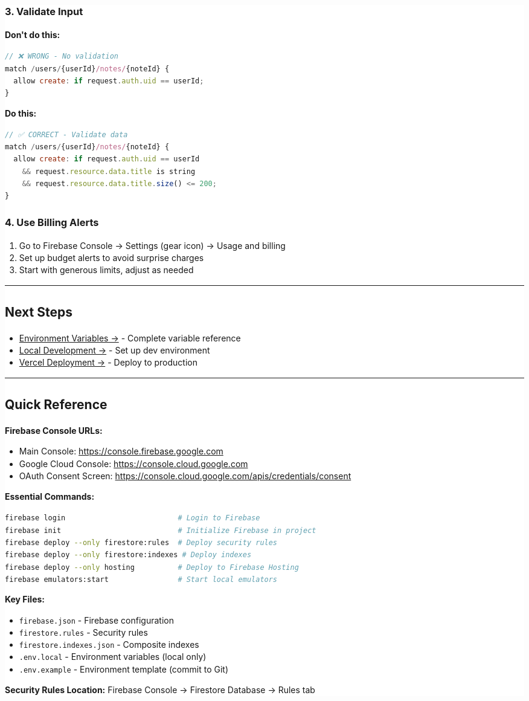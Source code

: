 ### 3. Validate Input

**Don't do this:**
```javascript
// ❌ WRONG - No validation
match /users/{userId}/notes/{noteId} {
  allow create: if request.auth.uid == userId;
}
```

**Do this:**
```javascript
// ✅ CORRECT - Validate data
match /users/{userId}/notes/{noteId} {
  allow create: if request.auth.uid == userId
    && request.resource.data.title is string
    && request.resource.data.title.size() <= 200;
}
```

### 4. Use Billing Alerts

1. Go to Firebase Console → Settings (gear icon) → Usage and billing
2. Set up budget alerts to avoid surprise charges
3. Start with generous limits, adjust as needed

---

## Next Steps

- [Environment Variables →](./environment-variables.md) - Complete variable reference
- [Local Development →](./local-development.md) - Set up dev environment
- [Vercel Deployment →](./vercel-deployment.md) - Deploy to production

---

## Quick Reference

**Firebase Console URLs:**
- Main Console: https://console.firebase.google.com
- Google Cloud Console: https://console.cloud.google.com
- OAuth Consent Screen: https://console.cloud.google.com/apis/credentials/consent

**Essential Commands:**
```bash
firebase login                          # Login to Firebase
firebase init                           # Initialize Firebase in project
firebase deploy --only firestore:rules  # Deploy security rules
firebase deploy --only firestore:indexes # Deploy indexes
firebase deploy --only hosting          # Deploy to Firebase Hosting
firebase emulators:start                # Start local emulators
```

**Key Files:**
- `firebase.json` - Firebase configuration
- `firestore.rules` - Security rules
- `firestore.indexes.json` - Composite indexes
- `.env.local` - Environment variables (local only)
- `.env.example` - Environment template (commit to Git)

**Security Rules Location:**
Firebase Console → Firestore Database → Rules tab
